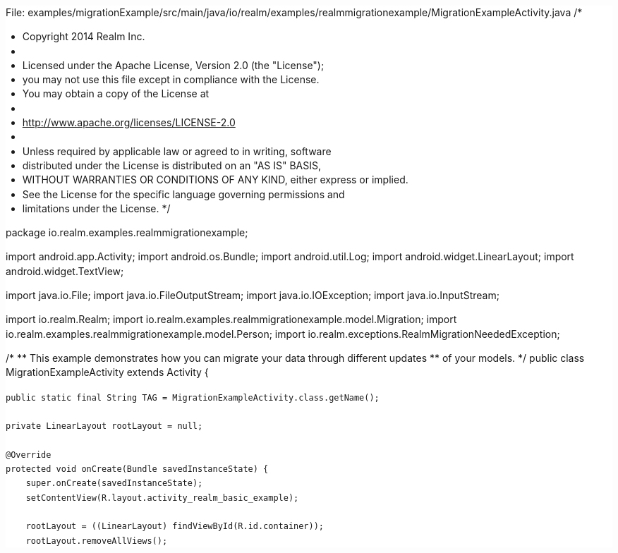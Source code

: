 

File: examples/migrationExample/src/main/java/io/realm/examples/realmmigrationexample/MigrationExampleActivity.java
/*
 * Copyright 2014 Realm Inc.
 *
 * Licensed under the Apache License, Version 2.0 (the "License");
 * you may not use this file except in compliance with the License.
 * You may obtain a copy of the License at
 *
 * http://www.apache.org/licenses/LICENSE-2.0
 *
 * Unless required by applicable law or agreed to in writing, software
 * distributed under the License is distributed on an "AS IS" BASIS,
 * WITHOUT WARRANTIES OR CONDITIONS OF ANY KIND, either express or implied.
 * See the License for the specific language governing permissions and
 * limitations under the License.
 */

package io.realm.examples.realmmigrationexample;

import android.app.Activity;
import android.os.Bundle;
import android.util.Log;
import android.widget.LinearLayout;
import android.widget.TextView;

import java.io.File;
import java.io.FileOutputStream;
import java.io.IOException;
import java.io.InputStream;

import io.realm.Realm;
import io.realm.examples.realmmigrationexample.model.Migration;
import io.realm.examples.realmmigrationexample.model.Person;
import io.realm.exceptions.RealmMigrationNeededException;

/*
** This example demonstrates how you can migrate your data through different updates
** of your models.
*/
public class MigrationExampleActivity extends Activity {

    public static final String TAG = MigrationExampleActivity.class.getName();

    private LinearLayout rootLayout = null;

    @Override
    protected void onCreate(Bundle savedInstanceState) {
        super.onCreate(savedInstanceState);
        setContentView(R.layout.activity_realm_basic_example);

        rootLayout = ((LinearLayout) findViewById(R.id.container));
        rootLayout.removeAllViews();
